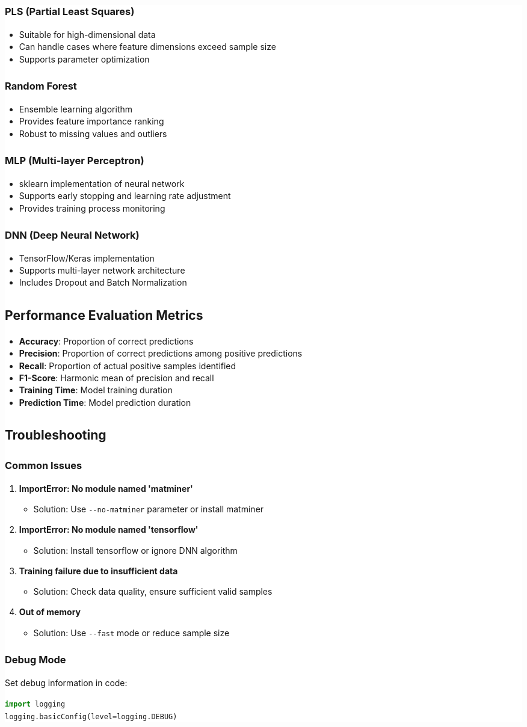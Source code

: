 ### PLS (Partial Least Squares)
- Suitable for high-dimensional data
- Can handle cases where feature dimensions exceed sample size
- Supports parameter optimization

### Random Forest
- Ensemble learning algorithm
- Provides feature importance ranking
- Robust to missing values and outliers

### MLP (Multi-layer Perceptron)
- sklearn implementation of neural network
- Supports early stopping and learning rate adjustment
- Provides training process monitoring

### DNN (Deep Neural Network)
- TensorFlow/Keras implementation
- Supports multi-layer network architecture
- Includes Dropout and Batch Normalization

## Performance Evaluation Metrics

- **Accuracy**: Proportion of correct predictions
- **Precision**: Proportion of correct predictions among positive predictions
- **Recall**: Proportion of actual positive samples identified
- **F1-Score**: Harmonic mean of precision and recall
- **Training Time**: Model training duration
- **Prediction Time**: Model prediction duration

## Troubleshooting

### Common Issues

1. **ImportError: No module named 'matminer'**
   - Solution: Use `--no-matminer` parameter or install matminer

2. **ImportError: No module named 'tensorflow'**
   - Solution: Install tensorflow or ignore DNN algorithm

3. **Training failure due to insufficient data**
   - Solution: Check data quality, ensure sufficient valid samples

4. **Out of memory**
   - Solution: Use `--fast` mode or reduce sample size

### Debug Mode

Set debug information in code:
```python
import logging
logging.basicConfig(level=logging.DEBUG)
```
